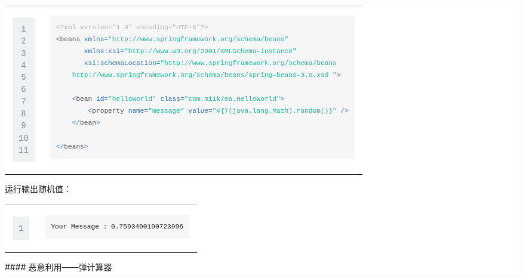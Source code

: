 <table><tbody><tr style="border-top: 1px solid rgb(204, 204, 204);background-color: white;border-right: none !important;border-bottom: none !important;border-left: none !important;"><td style="padding: 6px 13px;border-color: rgb(204, 204, 204);"><pre style="overflow: hidden;font-family: &#34;Source Code Pro&#34;, &#34;courier new&#34;, &#34;Input Mono&#34;, &#34;PT Mono&#34;, Consolas, Monaco, Menlo, monospace;font-size: 1em;padding: 10px;background-color: rgb(239, 242, 243);color: rgb(134, 145, 148);text-align: center;"><span style="height: 20px;line-height: 20px;">1</span><br/><span style="height: 20px;line-height: 20px;">2</span><br/><span style="height: 20px;line-height: 20px;">3</span><br/><span style="height: 20px;line-height: 20px;">4</span><br/><span style="height: 20px;line-height: 20px;">5</span><br/><span style="height: 20px;line-height: 20px;">6</span><br/><span style="height: 20px;line-height: 20px;">7</span><br/><span style="height: 20px;line-height: 20px;">8</span><br/><span style="height: 20px;line-height: 20px;">9</span><br/><span style="height: 20px;line-height: 20px;">10</span><br/><span style="height: 20px;line-height: 20px;">11</span><br/></pre></td><td style="padding: 6px 13px;border-color: rgb(204, 204, 204);font-size: 0.8rem;"><pre style="overflow: auto;font-family: &#34;Source Code Pro&#34;, &#34;courier new&#34;, &#34;Input Mono&#34;, &#34;PT Mono&#34;, Consolas, Monaco, Menlo, monospace;font-size: 1em;padding: 10px;background-color: rgb(246, 246, 246);"><span style="height: 20px;line-height: 20px;"><span style="color: rgb(179, 179, 179);">&lt;?xml version=&#34;1.0&#34; encoding=&#34;UTF-8&#34;?&gt;</span></span><br/><span style="height: 20px;line-height: 20px;"><span style="color: rgb(41, 115, 183);">&lt;<span style="color: rgb(82, 82, 82);">beans</span> xmlns=<span style="color: rgb(26, 188, 156);">&#34;http://www.springframework.org/schema/beans&#34;</span></span></span><br/><span style="height: 20px;line-height: 20px;"><span style="color: rgb(41, 115, 183);">       xmlns:xsi=<span style="color: rgb(26, 188, 156);">&#34;http://www.w3.org/2001/XMLSchema-instance&#34;</span></span></span><br/><span style="height: 20px;line-height: 20px;"><span style="color: rgb(41, 115, 183);">       xsi:schemaLocation=<span style="color: rgb(26, 188, 156);">&#34;http://www.springframework.org/schema/beans</span></span></span><br/><span style="height: 20px;line-height: 20px;"><span style="color: rgb(41, 115, 183);"><span style="color: rgb(26, 188, 156);">    http://www.springframework.org/schema/beans/spring-beans-3.0.xsd &#34;</span>&gt;</span></span><br/><span style="height: 20px;line-height: 20px;"></span><br/><span style="height: 20px;line-height: 20px;">    <span style="color: rgb(41, 115, 183);">&lt;<span style="color: rgb(82, 82, 82);">bean</span> id=<span style="color: rgb(26, 188, 156);">&#34;helloWorld&#34;</span> class=<span style="color: rgb(26, 188, 156);">&#34;com.mi1k7ea.HelloWorld&#34;</span>&gt;</span></span><br/><span style="height: 20px;line-height: 20px;">        <span style="color: rgb(41, 115, 183);">&lt;<span style="color: rgb(82, 82, 82);">property</span> name=<span style="color: rgb(26, 188, 156);">&#34;message&#34;</span> value=<span style="color: rgb(26, 188, 156);">&#34;#{T(java.lang.Math).random()}&#34;</span> /&gt;</span></span><br/><span style="height: 20px;line-height: 20px;">    <span style="color: rgb(41, 115, 183);">&lt;/<span style="color: rgb(82, 82, 82);">bean</span>&gt;</span></span><br/><span style="height: 20px;line-height: 20px;"></span><br/><span style="height: 20px;line-height: 20px;"><span style="color: rgb(41, 115, 183);">&lt;/<span style="color: rgb(82, 82, 82);">beans</span>&gt;</span></span><br/></pre></td></tr></tbody></table>  
运行输出随机值：  
  
<table><tbody><tr style="border-top: 1px solid rgb(204, 204, 204);background-color: white;border-right: none !important;border-bottom: none !important;border-left: none !important;"><td style="padding: 6px 13px;border-color: rgb(204, 204, 204);"><pre style="overflow: hidden;font-family: &#34;Source Code Pro&#34;, &#34;courier new&#34;, &#34;Input Mono&#34;, &#34;PT Mono&#34;, Consolas, Monaco, Menlo, monospace;font-size: 1em;padding: 10px;background-color: rgb(239, 242, 243);color: rgb(134, 145, 148);text-align: center;"><span style="height: 20px;line-height: 20px;">1</span><br/></pre></td><td style="padding: 6px 13px;border-color: rgb(204, 204, 204);font-size: 0.8rem;"><pre style="overflow: auto;font-family: &#34;Source Code Pro&#34;, &#34;courier new&#34;, &#34;Input Mono&#34;, &#34;PT Mono&#34;, Consolas, Monaco, Menlo, monospace;font-size: 1em;padding: 10px;background-color: rgb(246, 246, 246);"><span style="height: 20px;line-height: 20px;">Your Message : 0.7593490190723996</span><br/></pre></td></tr></tbody></table>#### 恶意利用——弹计算器  
  